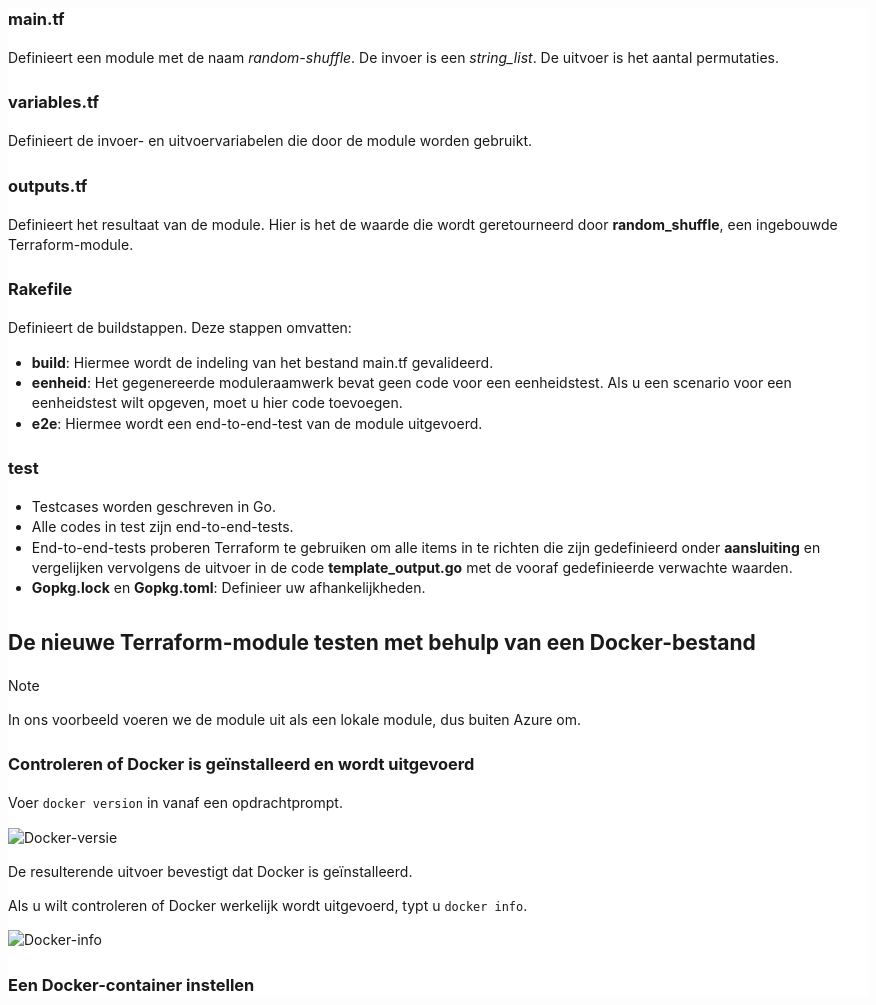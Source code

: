 ### <a name="maintf"></a>main.tf

Definieert een module met de naam *random-shuffle*. De invoer is een *string_list*. De uitvoer is het aantal permutaties.

### <a name="variablestf"></a>variables.tf

Definieert de invoer- en uitvoervariabelen die door de module worden gebruikt.

### <a name="outputstf"></a>outputs.tf

Definieert het resultaat van de module. Hier is het de waarde die wordt geretourneerd door **random_shuffle**, een ingebouwde Terraform-module.

### <a name="rakefile"></a>Rakefile

Definieert de buildstappen. Deze stappen omvatten:

- **build**: Hiermee wordt de indeling van het bestand main.tf gevalideerd.
- **eenheid**: Het gegenereerde moduleraamwerk bevat geen code voor een eenheidstest. Als u een scenario voor een eenheidstest wilt opgeven, moet u hier code toevoegen.
- **e2e**: Hiermee wordt een end-to-end-test van de module uitgevoerd.

### <a name="test"></a>test

- Testcases worden geschreven in Go.
- Alle codes in test zijn end-to-end-tests.
- End-to-end-tests proberen Terraform te gebruiken om alle items in te richten die zijn gedefinieerd onder **aansluiting** en vergelijken vervolgens de uitvoer in de code **template_output.go** met de vooraf gedefinieerde verwachte waarden.
- **Gopkg.lock** en **Gopkg.toml**: Definieer uw afhankelijkheden. 

## <a name="test-your-new-terraform-module-using-a-docker-file"></a>De nieuwe Terraform-module testen met behulp van een Docker-bestand

>[!NOTE]
>In ons voorbeeld voeren we de module uit als een lokale module, dus buiten Azure om.

### <a name="confirm-docker-is-installed-and-running"></a>Controleren of Docker is geïnstalleerd en wordt uitgevoerd

Voer `docker version` in vanaf een opdrachtprompt.

![Docker-versie](media/terraform-vscode-module-generator/ymg-docker-version.png)

De resulterende uitvoer bevestigt dat Docker is geïnstalleerd.

Als u wilt controleren of Docker werkelijk wordt uitgevoerd, typt u `docker info`.

![Docker-info](media/terraform-vscode-module-generator/ymg-docker-info.png)

### <a name="set-up-a-docker-container"></a>Een Docker-container instellen

